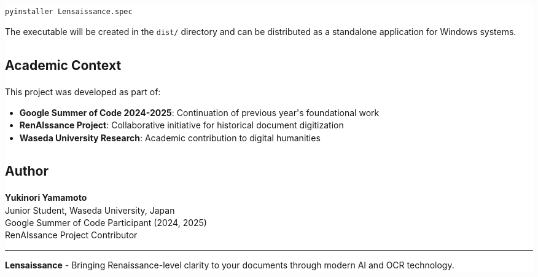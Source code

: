 ```bash
pyinstaller Lensaissance.spec
```

The executable will be created in the `dist/` directory and can be distributed as a standalone application for Windows systems.

## Academic Context

This project was developed as part of:
- **Google Summer of Code 2024-2025**: Continuation of previous year's foundational work
- **RenAIssance Project**: Collaborative initiative for historical document digitization
- **Waseda University Research**: Academic contribution to digital humanities

## Author

**Yukinori Yamamoto**  
Junior Student, Waseda University, Japan  
Google Summer of Code Participant (2024, 2025)  
RenAIssance Project Contributor

---

**Lensaissance** - Bringing Renaissance-level clarity to your documents through modern AI and OCR technology.
